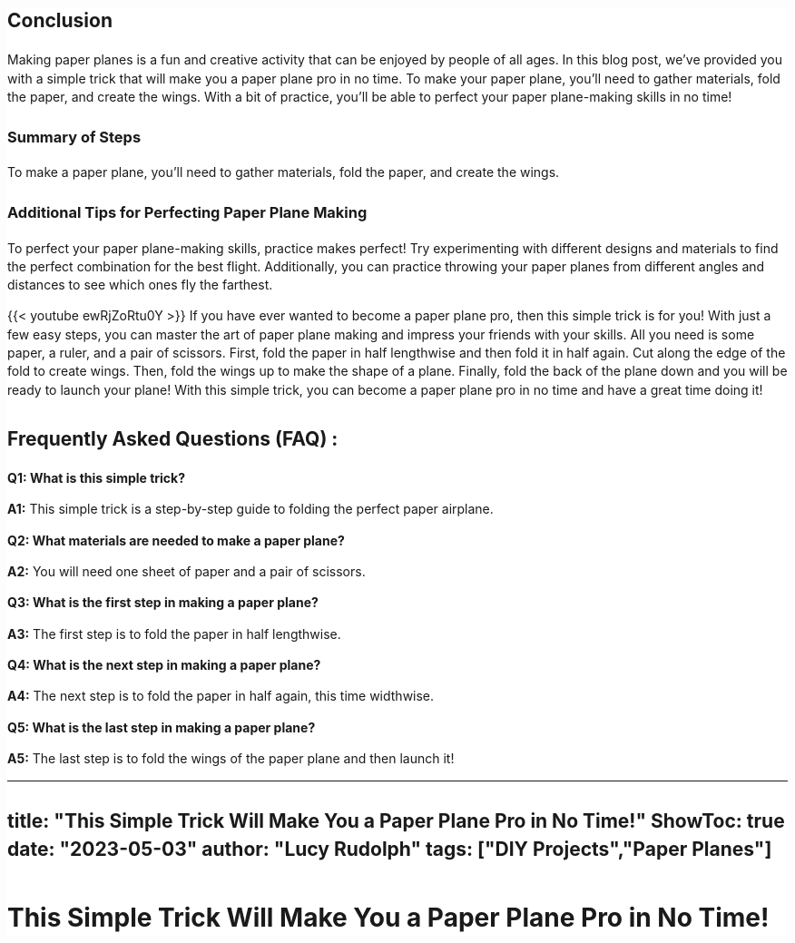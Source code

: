 ## Conclusion

Making paper planes is a fun and creative activity that can be enjoyed by people of all ages. In this blog post, we’ve provided you with a simple trick that will make you a paper plane pro in no time. To make your paper plane, you’ll need to gather materials, fold the paper, and create the wings. With a bit of practice, you’ll be able to perfect your paper plane-making skills in no time!

### Summary of Steps 

To make a paper plane, you’ll need to gather materials, fold the paper, and create the wings. 

### Additional Tips for Perfecting Paper Plane Making

To perfect your paper plane-making skills, practice makes perfect! Try experimenting with different designs and materials to find the perfect combination for the best flight. Additionally, you can practice throwing your paper planes from different angles and distances to see which ones fly the farthest.

{{< youtube ewRjZoRtu0Y >}} 
If you have ever wanted to become a paper plane pro, then this simple trick is for you! With just a few easy steps, you can master the art of paper plane making and impress your friends with your skills. All you need is some paper, a ruler, and a pair of scissors. First, fold the paper in half lengthwise and then fold it in half again. Cut along the edge of the fold to create wings. Then, fold the wings up to make the shape of a plane. Finally, fold the back of the plane down and you will be ready to launch your plane! With this simple trick, you can become a paper plane pro in no time and have a great time doing it!

## Frequently Asked Questions (FAQ) :
**Q1: What is this simple trick?**

**A1:** This simple trick is a step-by-step guide to folding the perfect paper airplane.

**Q2: What materials are needed to make a paper plane?**

**A2:** You will need one sheet of paper and a pair of scissors.

**Q3: What is the first step in making a paper plane?**

**A3:** The first step is to fold the paper in half lengthwise.

**Q4: What is the next step in making a paper plane?**

**A4:** The next step is to fold the paper in half again, this time widthwise.

**Q5: What is the last step in making a paper plane?**

**A5:** The last step is to fold the wings of the paper plane and then launch it!

---
title: "This Simple Trick Will Make You a Paper Plane Pro in No Time!"
ShowToc: true 
date: "2023-05-03"
author: "Lucy Rudolph" 
tags: ["DIY Projects","Paper Planes"]
---
# This Simple Trick Will Make You a Paper Plane Pro in No Time!
